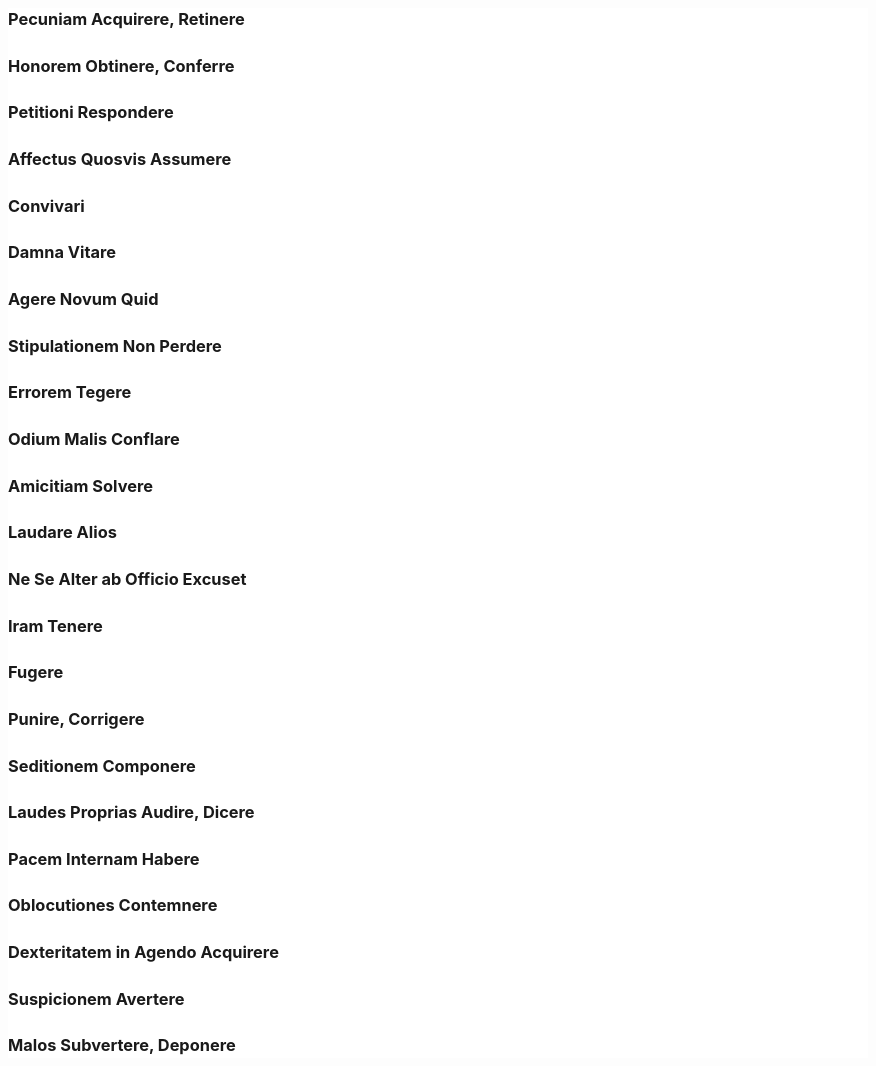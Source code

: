 ### Pecuniam Acquirere, Retinere

### Honorem Obtinere, Conferre

### Petitioni Respondere 

### Affectus Quosvis Assumere

### Convivari

### Damna Vitare

### Agere Novum Quid

### Stipulationem Non Perdere

### Errorem Tegere

### Odium Malis Conflare

### Amicitiam Solvere

### Laudare Alios

### Ne Se Alter ab Officio Excuset

### Iram Tenere

### Fugere

### Punire, Corrigere

### Seditionem Componere

### Laudes Proprias Audire, Dicere

### Pacem Internam Habere

### Oblocutiones Contemnere 

### Dexteritatem in Agendo Acquirere

### Suspicionem Avertere

### Malos Subvertere, Deponere 
